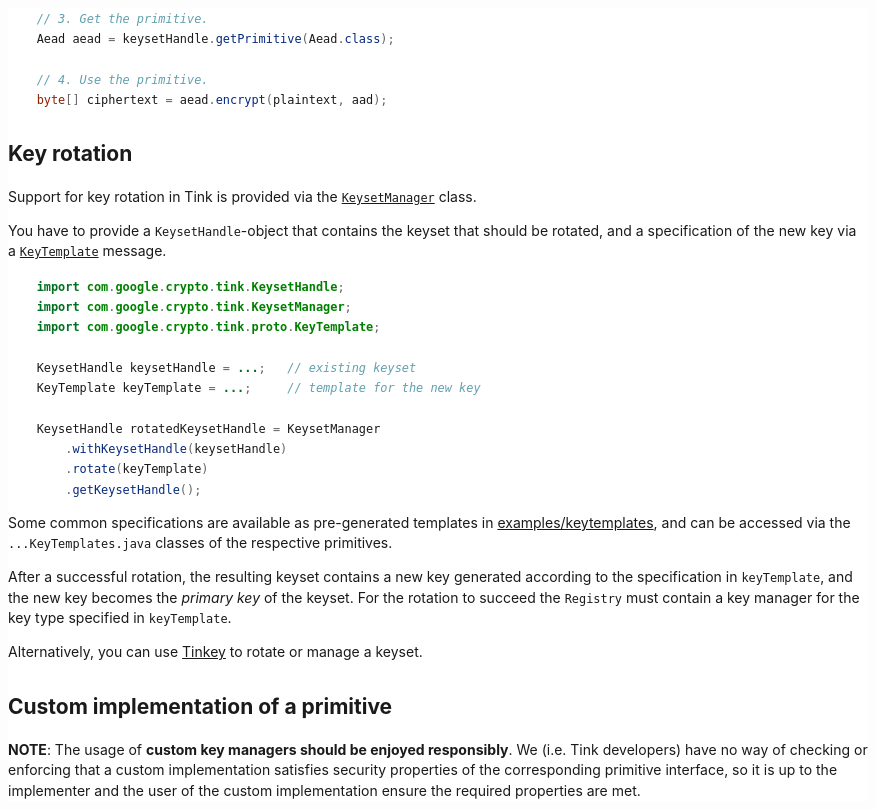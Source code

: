 ```java
    // 3. Get the primitive.
    Aead aead = keysetHandle.getPrimitive(Aead.class);

    // 4. Use the primitive.
    byte[] ciphertext = aead.encrypt(plaintext, aad);
```

## Key rotation

Support for key rotation in Tink is provided via the
[`KeysetManager`](https://github.com/google/tink/blob/master/java/src/main/java/com/google/crypto/tink/KeysetManager.java)
class.

You have to provide a `KeysetHandle`-object that contains the keyset that should
be rotated, and a specification of the new key via a
[`KeyTemplate`](https://github.com/google/tink/blob/master/proto/tink.proto#L50)
message.

```java
    import com.google.crypto.tink.KeysetHandle;
    import com.google.crypto.tink.KeysetManager;
    import com.google.crypto.tink.proto.KeyTemplate;

    KeysetHandle keysetHandle = ...;   // existing keyset
    KeyTemplate keyTemplate = ...;     // template for the new key

    KeysetHandle rotatedKeysetHandle = KeysetManager
        .withKeysetHandle(keysetHandle)
        .rotate(keyTemplate)
        .getKeysetHandle();
```

Some common specifications are available as pre-generated templates in
[examples/keytemplates](https://github.com/google/tink/tree/master/examples/keytemplates),
and can be accessed via the `...KeyTemplates.java` classes of the respective
primitives.

After a successful rotation, the resulting keyset contains a new key generated
according to the specification in `keyTemplate`, and the new key becomes the
_primary key_ of the keyset.  For the rotation to succeed the `Registry` must
contain a key manager for the key type specified in `keyTemplate`.

Alternatively, you can use [Tinkey](TINKEY.md) to rotate or manage a keyset.

## Custom implementation of a primitive

**NOTE**: The usage of **custom key managers should be enjoyed responsibly**. We
(i.e. Tink developers) have no way of checking or enforcing that a custom
implementation satisfies security properties of the corresponding primitive
interface, so it is up to the implementer and the user of the custom
implementation ensure the required properties are met.
